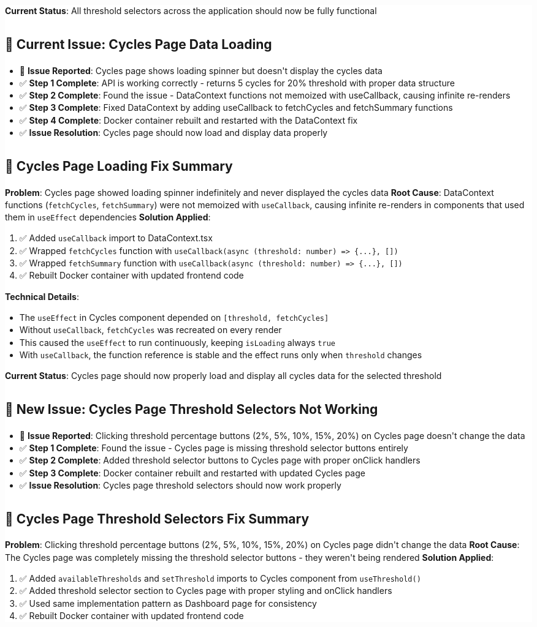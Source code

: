 **Current Status**: All threshold selectors across the application should now be fully functional

## 🔧 **Current Issue: Cycles Page Data Loading**
- 🔄 **Issue Reported**: Cycles page shows loading spinner but doesn't display the cycles data
- ✅ **Step 1 Complete**: API is working correctly - returns 5 cycles for 20% threshold with proper data structure
- ✅ **Step 2 Complete**: Found the issue - DataContext functions not memoized with useCallback, causing infinite re-renders
- ✅ **Step 3 Complete**: Fixed DataContext by adding useCallback to fetchCycles and fetchSummary functions
- ✅ **Step 4 Complete**: Docker container rebuilt and restarted with the DataContext fix
- ✅ **Issue Resolution**: Cycles page should now load and display data properly

## 🎉 **Cycles Page Loading Fix Summary**
**Problem**: Cycles page showed loading spinner indefinitely and never displayed the cycles data
**Root Cause**: DataContext functions (`fetchCycles`, `fetchSummary`) were not memoized with `useCallback`, causing infinite re-renders in components that used them in `useEffect` dependencies
**Solution Applied**:
1. ✅ Added `useCallback` import to DataContext.tsx
2. ✅ Wrapped `fetchCycles` function with `useCallback(async (threshold: number) => {...}, [])`
3. ✅ Wrapped `fetchSummary` function with `useCallback(async (threshold: number) => {...}, [])`
4. ✅ Rebuilt Docker container with updated frontend code

**Technical Details**: 
- The `useEffect` in Cycles component depended on `[threshold, fetchCycles]`
- Without `useCallback`, `fetchCycles` was recreated on every render
- This caused the `useEffect` to run continuously, keeping `isLoading` always `true`
- With `useCallback`, the function reference is stable and the effect runs only when `threshold` changes

**Current Status**: Cycles page should now properly load and display all cycles data for the selected threshold

## 🔧 **New Issue: Cycles Page Threshold Selectors Not Working**
- 🔄 **Issue Reported**: Clicking threshold percentage buttons (2%, 5%, 10%, 15%, 20%) on Cycles page doesn't change the data
- ✅ **Step 1 Complete**: Found the issue - Cycles page is missing threshold selector buttons entirely
- ✅ **Step 2 Complete**: Added threshold selector buttons to Cycles page with proper onClick handlers
- ✅ **Step 3 Complete**: Docker container rebuilt and restarted with updated Cycles page
- ✅ **Issue Resolution**: Cycles page threshold selectors should now work properly

## 🎉 **Cycles Page Threshold Selectors Fix Summary**
**Problem**: Clicking threshold percentage buttons (2%, 5%, 10%, 15%, 20%) on Cycles page didn't change the data
**Root Cause**: The Cycles page was completely missing the threshold selector buttons - they weren't being rendered
**Solution Applied**:
1. ✅ Added `availableThresholds` and `setThreshold` imports to Cycles component from `useThreshold()`
2. ✅ Added threshold selector section to Cycles page with proper styling and onClick handlers
3. ✅ Used same implementation pattern as Dashboard page for consistency
4. ✅ Rebuilt Docker container with updated frontend code
